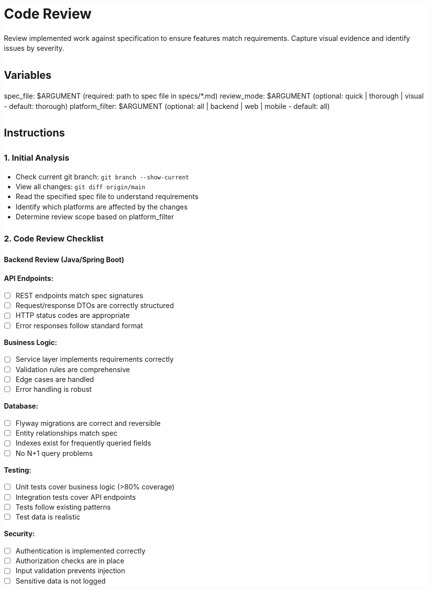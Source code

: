 # Code Review

Review implemented work against specification to ensure features match requirements. Capture visual evidence and identify issues by severity.

## Variables

spec_file: $ARGUMENT (required: path to spec file in specs/*.md)
review_mode: $ARGUMENT (optional: quick | thorough | visual - default: thorough)
platform_filter: $ARGUMENT (optional: all | backend | web | mobile - default: all)

## Instructions

### 1. Initial Analysis
- Check current git branch: `git branch --show-current`
- View all changes: `git diff origin/main`
- Read the specified spec file to understand requirements
- Identify which platforms are affected by the changes
- Determine review scope based on platform_filter

### 2. Code Review Checklist

#### Backend Review (Java/Spring Boot)

**API Endpoints:**
- [ ] REST endpoints match spec signatures
- [ ] Request/response DTOs are correctly structured
- [ ] HTTP status codes are appropriate
- [ ] Error responses follow standard format

**Business Logic:**
- [ ] Service layer implements requirements correctly
- [ ] Validation rules are comprehensive
- [ ] Edge cases are handled
- [ ] Error handling is robust

**Database:**
- [ ] Flyway migrations are correct and reversible
- [ ] Entity relationships match spec
- [ ] Indexes exist for frequently queried fields
- [ ] No N+1 query problems

**Testing:**
- [ ] Unit tests cover business logic (>80% coverage)
- [ ] Integration tests cover API endpoints
- [ ] Tests follow existing patterns
- [ ] Test data is realistic

**Security:**
- [ ] Authentication is implemented correctly
- [ ] Authorization checks are in place
- [ ] Input validation prevents injection
- [ ] Sensitive data is not logged
